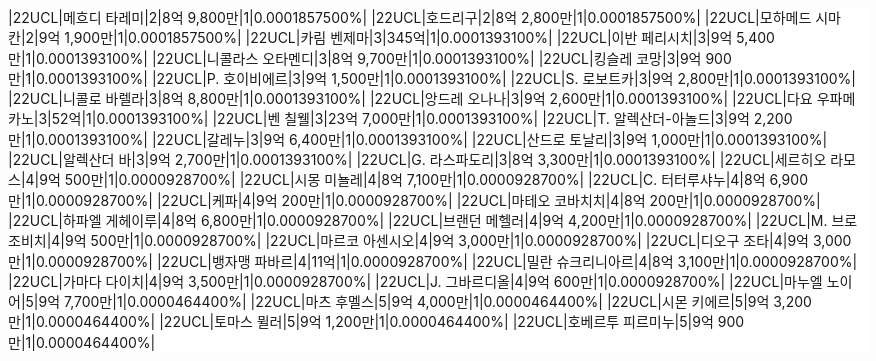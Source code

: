 |22UCL|메흐디 타레미|2|8억 9,800만|1|0.0001857500%|
|22UCL|호드리구|2|8억 2,800만|1|0.0001857500%|
|22UCL|모하메드 시마칸|2|9억 1,900만|1|0.0001857500%|
|22UCL|카림 벤제마|3|345억|1|0.0001393100%|
|22UCL|이반 페리시치|3|9억 5,400만|1|0.0001393100%|
|22UCL|니콜라스 오타멘디|3|8억 9,700만|1|0.0001393100%|
|22UCL|킹슬레 코망|3|9억 900만|1|0.0001393100%|
|22UCL|P. 호이비에르|3|9억 1,500만|1|0.0001393100%|
|22UCL|S. 로보트카|3|9억 2,800만|1|0.0001393100%|
|22UCL|니콜로 바렐라|3|8억 8,800만|1|0.0001393100%|
|22UCL|앙드레 오나나|3|9억 2,600만|1|0.0001393100%|
|22UCL|다요 우파메카노|3|52억|1|0.0001393100%|
|22UCL|벤 칠웰|3|23억 7,000만|1|0.0001393100%|
|22UCL|T. 알렉산더-아놀드|3|9억 2,200만|1|0.0001393100%|
|22UCL|갈레누|3|9억 6,400만|1|0.0001393100%|
|22UCL|산드로 토날리|3|9억 1,000만|1|0.0001393100%|
|22UCL|알렉산더 바|3|9억 2,700만|1|0.0001393100%|
|22UCL|G. 라스파도리|3|8억 3,300만|1|0.0001393100%|
|22UCL|세르히오 라모스|4|9억 500만|1|0.0000928700%|
|22UCL|시몽 미뇰레|4|8억 7,100만|1|0.0000928700%|
|22UCL|C. 터터루샤누|4|8억 6,900만|1|0.0000928700%|
|22UCL|케파|4|9억 200만|1|0.0000928700%|
|22UCL|마테오 코바치치|4|8억 200만|1|0.0000928700%|
|22UCL|하파엘 게헤이루|4|8억 6,800만|1|0.0000928700%|
|22UCL|브랜던 메헬러|4|9억 4,200만|1|0.0000928700%|
|22UCL|M. 브로조비치|4|9억 500만|1|0.0000928700%|
|22UCL|마르코 아센시오|4|9억 3,000만|1|0.0000928700%|
|22UCL|디오구 조타|4|9억 3,000만|1|0.0000928700%|
|22UCL|뱅자맹 파바르|4|11억|1|0.0000928700%|
|22UCL|밀란 슈크리니아르|4|8억 3,100만|1|0.0000928700%|
|22UCL|가마다 다이치|4|9억 3,500만|1|0.0000928700%|
|22UCL|J. 그바르디올|4|9억 600만|1|0.0000928700%|
|22UCL|마누엘 노이어|5|9억 7,700만|1|0.0000464400%|
|22UCL|마츠 후멜스|5|9억 4,000만|1|0.0000464400%|
|22UCL|시몬 키에르|5|9억 3,200만|1|0.0000464400%|
|22UCL|토마스 뮐러|5|9억 1,200만|1|0.0000464400%|
|22UCL|호베르투 피르미누|5|9억 900만|1|0.0000464400%|